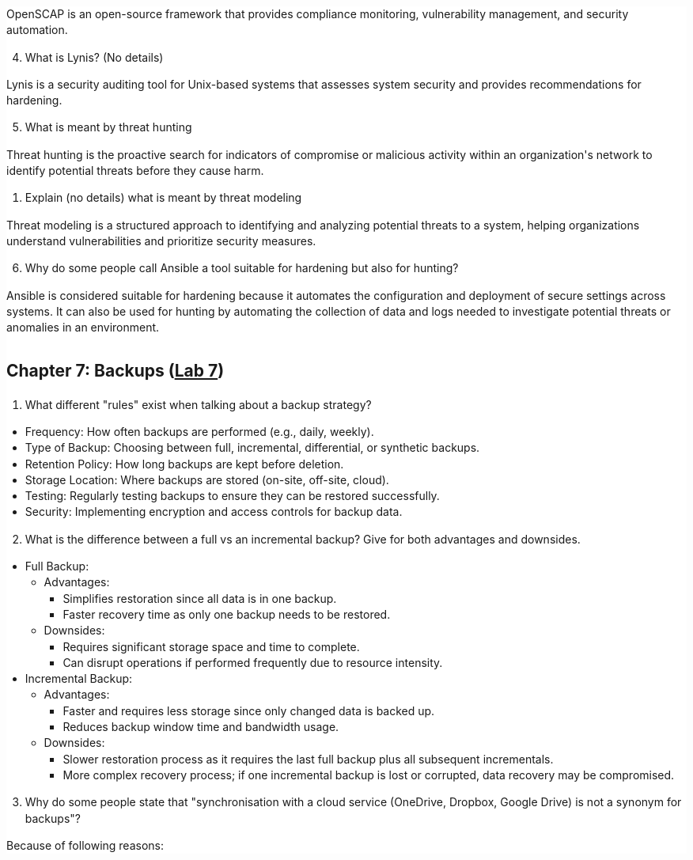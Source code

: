 OpenSCAP is an open-source framework that provides compliance monitoring, vulnerability management, and security automation.

4. What is Lynis? (No details)

Lynis is a security auditing tool for Unix-based systems that assesses system security and provides recommendations for hardening.

5. What is meant by threat hunting

Threat hunting is the proactive search for indicators of compromise or malicious activity within an organization's network to identify potential threats before they cause harm.

   1. Explain (no details) what is meant by threat modeling

   Threat modeling is a structured approach to identifying and analyzing potential threats to a system, helping organizations understand vulnerabilities and prioritize security measures.

6. Why do some people call Ansible a tool suitable for hardening but also for hunting?

Ansible is considered suitable for hardening because it automates the configuration and deployment of secure settings across systems. It can also be used for hunting by automating the collection of data and logs needed to investigate potential threats or anomalies in an environment.
## Chapter 7: Backups ([Lab 7](Notes-Lab07.ipynb))
1. What different "rules" exist when talking about a backup strategy?

- Frequency: How often backups are performed (e.g., daily, weekly).
- Type of Backup: Choosing between full, incremental, differential, or synthetic backups.
- Retention Policy: How long backups are kept before deletion.
- Storage Location: Where backups are stored (on-site, off-site, cloud).
- Testing: Regularly testing backups to ensure they can be restored successfully.
- Security: Implementing encryption and access controls for backup data.

2. What is the difference between a full vs an incremental backup? Give for both advantages and downsides.

- Full Backup:
    - Advantages:
        - Simplifies restoration since all data is in one backup.
        - Faster recovery time as only one backup needs to be restored.
    - Downsides:
        - Requires significant storage space and time to complete.
        - Can disrupt operations if performed frequently due to resource intensity.
- Incremental Backup:
    - Advantages:
        - Faster and requires less storage since only changed data is backed up.
        - Reduces backup window time and bandwidth usage.
    - Downsides:
      - Slower restoration process as it requires the last full backup plus all subsequent incrementals.
      - More complex recovery process; if one incremental backup is lost or corrupted, data recovery may be compromised.

3. Why do some people state that "synchronisation with a cloud service (OneDrive, Dropbox, Google Drive) is not a synonym for backups"?

Because of following reasons:

